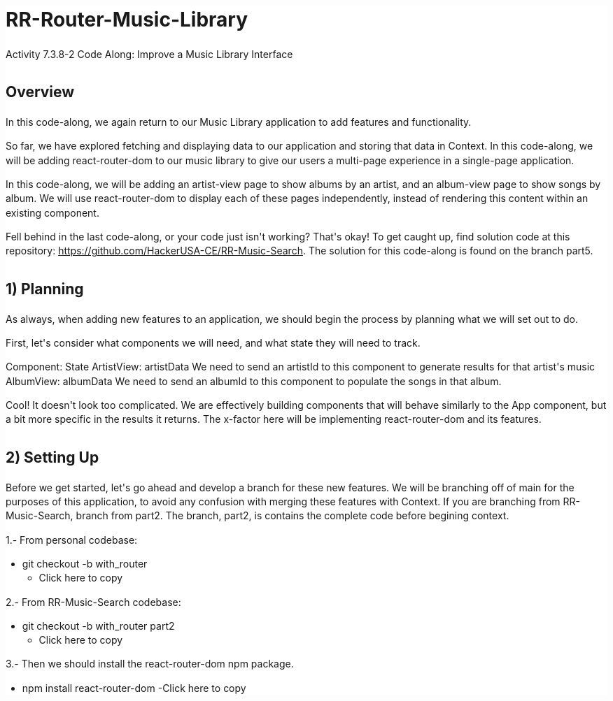 # RR-Router-Music-Library
Activity 7.3.8-2
Code Along: Improve a Music Library Interface
## Overview
In this code-along, we again return to our Music Library application to add features and functionality.

So far, we have explored fetching and displaying data to our application and storing that data in Context. In this code-along, we will be adding react-router-dom to our music library to give our users a multi-page experience in a single-page application.

In this code-along, we will be adding an artist-view page to show albums by an artist, and an album-view page to show songs by album. We will use react-router-dom to display each of these pages independently, instead of rendering this content within an existing component.

Fell behind in the last code-along, or your code just isn't working? That's okay! To get caught up, find solution code at this repository: https://github.com/HackerUSA-CE/RR-Music-Search. The solution for this code-along is found on the branch part5.

## 1) Planning
As always, when adding new features to an application, we should begin the process by planning what we will set out to do.

First, let's consider what components we will need, and what state they will need to track.

Component: State
ArtistView: artistData
We need to send an artistId to this component to generate results for that artist's music
AlbumView: albumData
We need to send an albumId to this component to populate the songs in that album.

Cool! It doesn't look too complicated. We are effectively building components that will behave similarly to the App component, but a bit more specific in the results it returns. The x-factor here will be implementing react-router-dom and its features.


## 2) Setting Up
Before we get started, let's go ahead and develop a branch for these new features. We will be branching off of main for the purposes of this application, to avoid any confusion with merging these features with Context. If you are branching from RR-Music-Search, branch from part2. The branch, part2, is contains the complete code before begining context.

1.- From personal codebase:
- git checkout -b with_router
  - Click here to copy

2.- From RR-Music-Search codebase:
- git checkout -b with_router part2
  - Click here to copy

3.- Then we should install the react-router-dom npm package.
- npm install react-router-dom
  -Click here to copy
